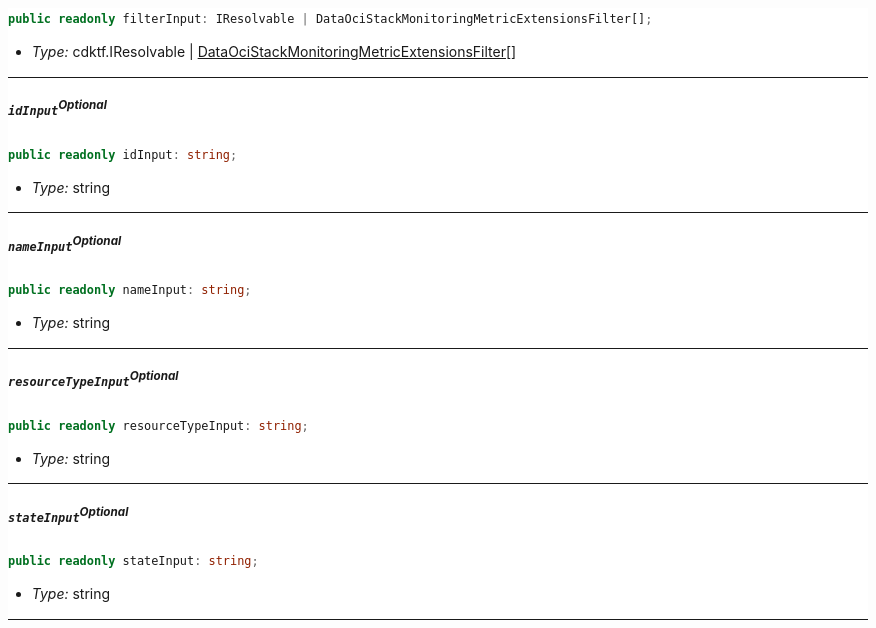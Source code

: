 ```typescript
public readonly filterInput: IResolvable | DataOciStackMonitoringMetricExtensionsFilter[];
```

- *Type:* cdktf.IResolvable | <a href="#rhizo-co-terraform-provider-oci.dataOciStackMonitoringMetricExtensions.DataOciStackMonitoringMetricExtensionsFilter">DataOciStackMonitoringMetricExtensionsFilter</a>[]

---

##### `idInput`<sup>Optional</sup> <a name="idInput" id="rhizo-co-terraform-provider-oci.dataOciStackMonitoringMetricExtensions.DataOciStackMonitoringMetricExtensions.property.idInput"></a>

```typescript
public readonly idInput: string;
```

- *Type:* string

---

##### `nameInput`<sup>Optional</sup> <a name="nameInput" id="rhizo-co-terraform-provider-oci.dataOciStackMonitoringMetricExtensions.DataOciStackMonitoringMetricExtensions.property.nameInput"></a>

```typescript
public readonly nameInput: string;
```

- *Type:* string

---

##### `resourceTypeInput`<sup>Optional</sup> <a name="resourceTypeInput" id="rhizo-co-terraform-provider-oci.dataOciStackMonitoringMetricExtensions.DataOciStackMonitoringMetricExtensions.property.resourceTypeInput"></a>

```typescript
public readonly resourceTypeInput: string;
```

- *Type:* string

---

##### `stateInput`<sup>Optional</sup> <a name="stateInput" id="rhizo-co-terraform-provider-oci.dataOciStackMonitoringMetricExtensions.DataOciStackMonitoringMetricExtensions.property.stateInput"></a>

```typescript
public readonly stateInput: string;
```

- *Type:* string

---